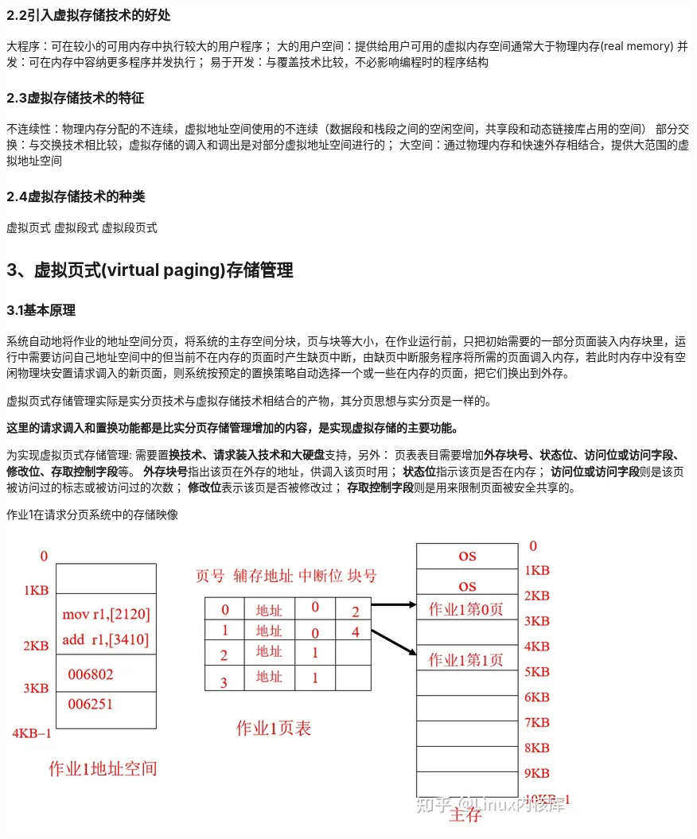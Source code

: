 ### 2.2引入虚拟存储技术的好处

大程序：可在较小的可用内存中执行较大的用户程序；
大的用户空间：提供给用户可用的虚拟内存空间通常大于物理内存(real memory)
并发：可在内存中容纳更多程序并发执行；
易于开发：与覆盖技术比较，不必影响编程时的程序结构

### 2.3虚拟存储技术的特征

不连续性：物理内存分配的不连续，虚拟地址空间使用的不连续（数据段和栈段之间的空闲空间，共享段和动态链接库占用的空间）
部分交换：与交换技术相比较，虚拟存储的调入和调出是对部分虚拟地址空间进行的；
大空间：通过物理内存和快速外存相结合，提供大范围的虚拟地址空间

### 2.4虚拟存储技术的种类

虚拟页式
虚拟段式
虚拟段页式

## 3、虚拟页式(virtual paging)存储管理

### 3.1基本原理

系统自动地将作业的地址空间分页，将系统的主存空间分块，页与块等大小，在作业运行前，只把初始需要的一部分页面装入内存块里，运行中需要访问自己地址空间中的但当前不在内存的页面时产生缺页中断，由缺页中断服务程序将所需的页面调入内存，若此时内存中没有空闲物理块安置请求调入的新页面，则系统按预定的置换策略自动选择一个或一些在内存的页面，把它们换出到外存。

虚拟页式存储管理实际是实分页技术与虚拟存储技术相结合的产物，其分页思想与实分页是一样的。

**这里的请求调入和置换功能都是比实分页存储管理增加的内容，是实现虚拟存储的主要功能。**

为实现虚拟页式存储管理:
需要置**换技术、请求装入技术和大硬盘**支持，另外：
页表表目需要增加**外存块号、状态位、访问位或访问字段、修改位、存取控制字段**等。
**外存块号**指出该页在外存的地址，供调入该页时用；
**状态位**指示该页是否在内存；
**访问位或访问字段**则是该页被访问过的标志或被访问过的次数；
**修改位**表示该页是否被修改过；
**存取控制字段**则是用来限制页面被安全共享的。

作业1在请求分页系统中的存储映像

![img](img/v2-91b609d25f9f074773d941efa11b66f0_720w.webp)
